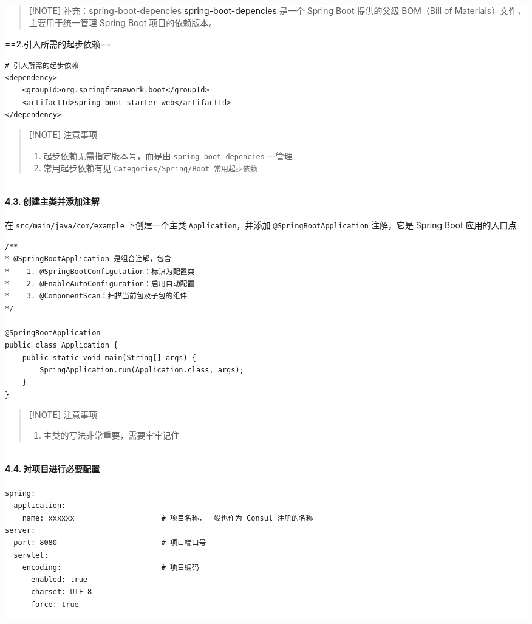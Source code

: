 > [!NOTE] 补充：spring-boot-depencies
> [spring-boot-depencies](https://mvnrepository.com/artifact/org.springframework.boot/spring-boot-dependencies) 是一个 Spring Boot 提供的父级 BOM（Bill of Materials）文件，主要用于统一管理 Spring Boot 项目的依赖版本。


==2.引入所需的起步依赖==
```
# 引入所需的起步依赖
<dependency>  
    <groupId>org.springframework.boot</groupId>  
    <artifactId>spring-boot-starter-web</artifactId>  
</dependency>  
```

> [!NOTE] 注意事项
> 1. 起步依赖无需指定版本号，而是由 `spring-boot-depencies` 一管理
> 2. 常用起步依赖有见 `Categories/Spring/Boot 常用起步依赖`

---


#### 4.3. 创建主类并添加注解

在 `src/main/java/com/example` 下创建一个主类 `Application`，并添加 `@SpringBootApplication` 注解，它是 Spring Boot 应用的入口点
```
/**
* @SpringBootApplication 是组合注解，包含
*    1. @SpringBootConfigutation：标识为配置类
*    2. @EnableAutoConfiguration：启用自动配置
*    3. @ComponentScan：扫描当前包及子包的组件
*/

@SpringBootApplication
public class Application {
    public static void main(String[] args) {
        SpringApplication.run(Application.class, args);
    }
}
```

> [!NOTE] 注意事项
> 1. 主类的写法非常重要，需要牢牢记住

---


#### 4.4. 对项目进行必要配置

```
spring:
  application:
    name: xxxxxx                    # 项目名称，一般也作为 Consul 注册的名称
server:  
  port: 8080                        # 项目端口号
  servlet:  
    encoding:                       # 项目编码
      enabled: true  
      charset: UTF-8  
      force: true
```

---